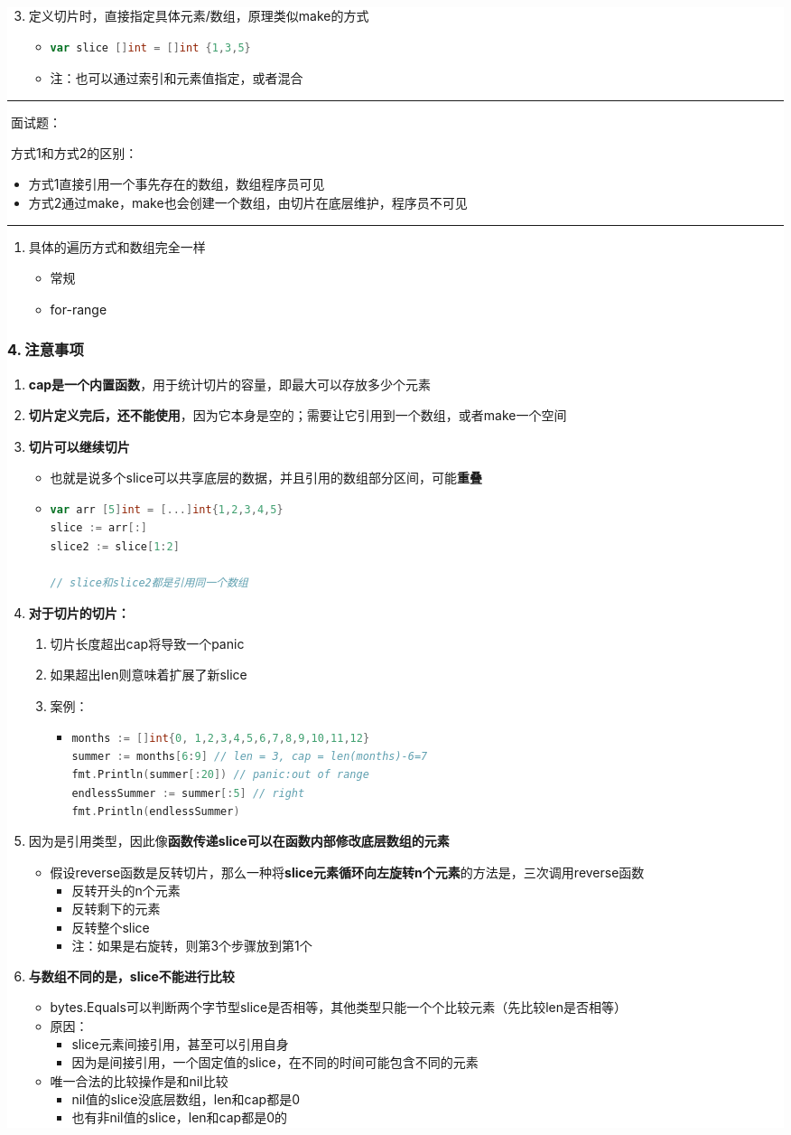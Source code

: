 3. 定义切片时，直接指定具体元素/数组，原理类似make的方式

   - ```go
     var slice []int = []int {1,3,5}
     ```

   - 注：也可以通过索引和元素值指定，或者混合

---

​	面试题：

​	方式1和方式2的区别：

- 方式1直接引用一个事先存在的数组，数组程序员可见
- 方式2通过make，make也会创建一个数组，由切片在底层维护，程序员不可见

---

1. 具体的遍历方式和数组完全一样

   - 常规

   - for-range

### 4. 注意事项

1. **cap是一个内置函数**，用于统计切片的容量，即最大可以存放多少个元素

2. **切片定义完后，还不能使用**，因为它本身是空的；需要让它引用到一个数组，或者make一个空间

3. **切片可以继续切片**

   - 也就是说多个slice可以共享底层的数据，并且引用的数组部分区间，可能**重叠**

   - ```go
     var arr [5]int = [...]int{1,2,3,4,5}
     slice := arr[:]
     slice2 := slice[1:2]
     
     // slice和slice2都是引用同一个数组
     ```

4. **对于切片的切片：**

   1. 切片长度超出cap将导致一个panic

   2. 如果超出len则意味着扩展了新slice

   3. 案例：

      - ```go
        months := []int{0, 1,2,3,4,5,6,7,8,9,10,11,12}
        summer := months[6:9] // len = 3, cap = len(months)-6=7
        fmt.Println(summer[:20]) // panic:out of range
        endlessSummer := summer[:5] // right
        fmt.Println(endlessSummer)
        ```

5. 因为是引用类型，因此像**函数传递slice可以在函数内部修改底层数组的元素**
   - 假设reverse函数是反转切片，那么一种将**slice元素循环向左旋转n个元素**的方法是，三次调用reverse函数
     - 反转开头的n个元素
     - 反转剩下的元素
     - 反转整个slice
     - 注：如果是右旋转，则第3个步骤放到第1个
6. **与数组不同的是，slice不能进行比较**
   - bytes.Equals可以判断两个字节型slice是否相等，其他类型只能一个个比较元素（先比较len是否相等）
   - 原因：
     - slice元素间接引用，甚至可以引用自身
     - 因为是间接引用，一个固定值的slice，在不同的时间可能包含不同的元素
   - 唯一合法的比较操作是和nil比较
     - nil值的slice没底层数组，len和cap都是0
     - 也有非nil值的slice，len和cap都是0的